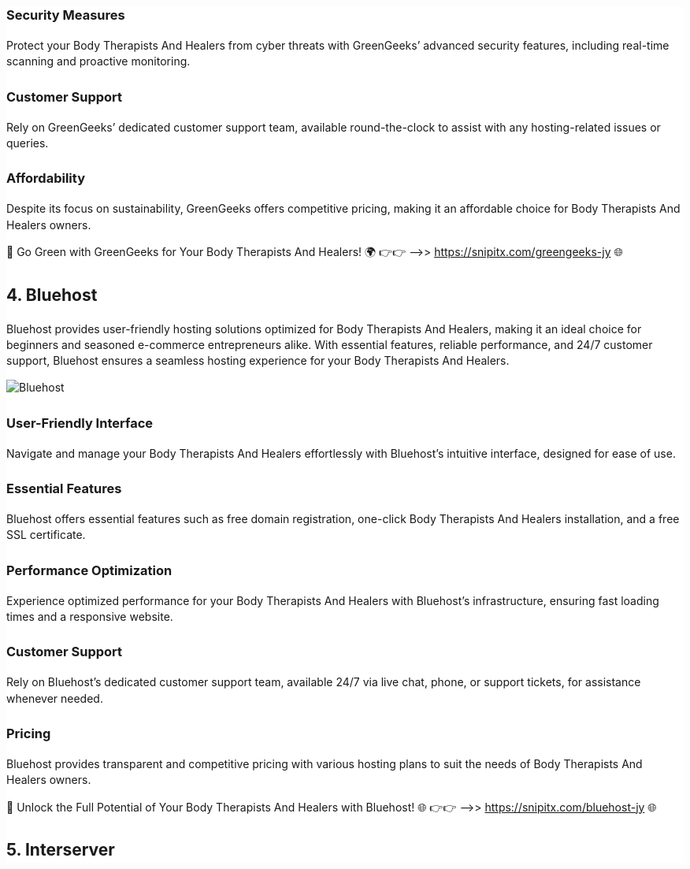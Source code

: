 ### Security Measures
Protect your Body Therapists And Healers from cyber threats with GreenGeeks’ advanced security features, including real-time scanning and proactive monitoring.

### Customer Support
Rely on GreenGeeks’ dedicated customer support team, available round-the-clock to assist with any hosting-related issues or queries.

### Affordability
Despite its focus on sustainability, GreenGeeks offers competitive pricing, making it an affordable choice for Body Therapists And Healers owners.

🌿 Go Green with GreenGeeks for Your Body Therapists And Healers! 🌍
👉👉 -->> https://snipitx.com/greengeeks-jy 🌐

## 4. Bluehost

Bluehost provides user-friendly hosting solutions optimized for Body Therapists And Healers, making it an ideal choice for beginners and seasoned e-commerce entrepreneurs alike. With essential features, reliable performance, and 24/7 customer support, Bluehost ensures a seamless hosting experience for your Body Therapists And Healers.

![Bluehost](https://i.imgur.com/PasFF9E.jpeg "Bluehost Hosting")

### User-Friendly Interface
Navigate and manage your Body Therapists And Healers effortlessly with Bluehost’s intuitive interface, designed for ease of use.

### Essential Features
Bluehost offers essential features such as free domain registration, one-click Body Therapists And Healers installation, and a free SSL certificate.

### Performance Optimization
Experience optimized performance for your Body Therapists And Healers with Bluehost’s infrastructure, ensuring fast loading times and a responsive website.

### Customer Support
Rely on Bluehost’s dedicated customer support team, available 24/7 via live chat, phone, or support tickets, for assistance whenever needed.

### Pricing
Bluehost provides transparent and competitive pricing with various hosting plans to suit the needs of Body Therapists And Healers owners.

🚀 Unlock the Full Potential of Your Body Therapists And Healers with Bluehost! 🌐
👉👉 -->> https://snipitx.com/bluehost-jy 🌐

## 5. Interserver
